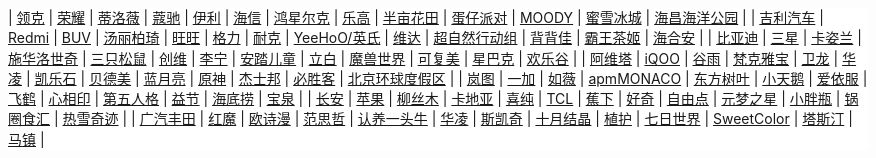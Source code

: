 | [领克](https://www.baidu.com/s?wd=%E9%A2%86%E5%85%8B) | [荣耀](https://www.baidu.com/s?wd=%E8%8D%A3%E8%80%80) | [蒂洛薇](https://www.baidu.com/s?wd=%E8%92%82%E6%B4%9B%E8%96%87) | [蔻驰](https://www.baidu.com/s?wd=%E8%94%BB%E9%A9%B0) | [伊利](https://www.baidu.com/s?wd=%E4%BC%8A%E5%88%A9) | [海信](https://www.baidu.com/s?wd=%E6%B5%B7%E4%BF%A1) | [鸿星尔克](https://www.baidu.com/s?wd=%E9%B8%BF%E6%98%9F%E5%B0%94%E5%85%8B) | [乐高](https://www.baidu.com/s?wd=%E4%B9%90%E9%AB%98) | [半亩花田](https://www.baidu.com/s?wd=%E5%8D%8A%E4%BA%A9%E8%8A%B1%E7%94%B0) | [蛋仔派对](https://www.baidu.com/s?wd=%E8%9B%8B%E4%BB%94%E6%B4%BE%E5%AF%B9) | [MOODY](https://www.baidu.com/s?wd=MOODY) | [蜜雪冰城](https://www.baidu.com/s?wd=%E8%9C%9C%E9%9B%AA%E5%86%B0%E5%9F%8E) | [海昌海洋公园](https://www.baidu.com/s?wd=%E6%B5%B7%E6%98%8C%E6%B5%B7%E6%B4%8B%E5%85%AC%E5%9B%AD) |
| [吉利汽车](https://www.baidu.com/s?wd=%E5%90%89%E5%88%A9%E6%B1%BD%E8%BD%A6) | [Redmi](https://www.baidu.com/s?wd=Redmi) | [BUV](https://www.baidu.com/s?wd=BUV) | [汤丽柏琦](https://www.baidu.com/s?wd=%E6%B1%A4%E4%B8%BD%E6%9F%8F%E7%90%A6) | [旺旺](https://www.baidu.com/s?wd=%E6%97%BA%E6%97%BA) | [格力](https://www.baidu.com/s?wd=%E6%A0%BC%E5%8A%9B) | [耐克](https://www.baidu.com/s?wd=%E8%80%90%E5%85%8B) | [YeeHoO/英氏](https://www.baidu.com/s?wd=YeeHoO/%E8%8B%B1%E6%B0%8F) | [维达](https://www.baidu.com/s?wd=%E7%BB%B4%E8%BE%BE) | [超自然行动组](https://www.baidu.com/s?wd=%E8%B6%85%E8%87%AA%E7%84%B6%E8%A1%8C%E5%8A%A8%E7%BB%84) | [背背佳](https://www.baidu.com/s?wd=%E8%83%8C%E8%83%8C%E4%BD%B3) | [霸王茶姬](https://www.baidu.com/s?wd=%E9%9C%B8%E7%8E%8B%E8%8C%B6%E5%A7%AC) | [海合安](https://www.baidu.com/s?wd=%E6%B5%B7%E5%90%88%E5%AE%89) |
| [比亚迪](https://www.baidu.com/s?wd=%E6%AF%94%E4%BA%9A%E8%BF%AA) | [三星](https://www.baidu.com/s?wd=%E4%B8%89%E6%98%9F) | [卡姿兰](https://www.baidu.com/s?wd=%E5%8D%A1%E5%A7%BF%E5%85%B0) | [施华洛世奇](https://www.baidu.com/s?wd=%E6%96%BD%E5%8D%8E%E6%B4%9B%E4%B8%96%E5%A5%87) | [三只松鼠](https://www.baidu.com/s?wd=%E4%B8%89%E5%8F%AA%E6%9D%BE%E9%BC%A0) | [创维](https://www.baidu.com/s?wd=%E5%88%9B%E7%BB%B4) | [李宁](https://www.baidu.com/s?wd=%E6%9D%8E%E5%AE%81) | [安踏儿童](https://www.baidu.com/s?wd=%E5%AE%89%E8%B8%8F%E5%84%BF%E7%AB%A5) | [立白](https://www.baidu.com/s?wd=%E7%AB%8B%E7%99%BD) | [魔兽世界](https://www.baidu.com/s?wd=%E9%AD%94%E5%85%BD%E4%B8%96%E7%95%8C) | [可复美](https://www.baidu.com/s?wd=%E5%8F%AF%E5%A4%8D%E7%BE%8E) | [星巴克](https://www.baidu.com/s?wd=%E6%98%9F%E5%B7%B4%E5%85%8B) | [欢乐谷](https://www.baidu.com/s?wd=%E6%AC%A2%E4%B9%90%E8%B0%B7) |
| [阿维塔](https://www.baidu.com/s?wd=%E9%98%BF%E7%BB%B4%E5%A1%94) | [iQOO](https://www.baidu.com/s?wd=iQOO) | [谷雨](https://www.baidu.com/s?wd=%E8%B0%B7%E9%9B%A8) | [梵克雅宝](https://www.baidu.com/s?wd=%E6%A2%B5%E5%85%8B%E9%9B%85%E5%AE%9D) | [卫龙](https://www.baidu.com/s?wd=%E5%8D%AB%E9%BE%99) | [华凌](https://www.baidu.com/s?wd=%E5%8D%8E%E5%87%8C) | [凯乐石](https://www.baidu.com/s?wd=%E5%87%AF%E4%B9%90%E7%9F%B3) | [贝德美](https://www.baidu.com/s?wd=%E8%B4%9D%E5%BE%B7%E7%BE%8E) | [蓝月亮](https://www.baidu.com/s?wd=%E8%93%9D%E6%9C%88%E4%BA%AE) | [原神](https://www.baidu.com/s?wd=%E5%8E%9F%E7%A5%9E) | [杰士邦](https://www.baidu.com/s?wd=%E6%9D%B0%E5%A3%AB%E9%82%A6) | [必胜客](https://www.baidu.com/s?wd=%E5%BF%85%E8%83%9C%E5%AE%A2) | [北京环球度假区](https://www.baidu.com/s?wd=%E5%8C%97%E4%BA%AC%E7%8E%AF%E7%90%83%E5%BA%A6%E5%81%87%E5%8C%BA) |
| [岚图](https://www.baidu.com/s?wd=%E5%B2%9A%E5%9B%BE) | [一加](https://www.baidu.com/s?wd=%E4%B8%80%E5%8A%A0) | [如薇](https://www.baidu.com/s?wd=%E5%A6%82%E8%96%87) | [apmMONACO](https://www.baidu.com/s?wd=apmMONACO) | [东方树叶](https://www.baidu.com/s?wd=%E4%B8%9C%E6%96%B9%E6%A0%91%E5%8F%B6) | [小天鹅](https://www.baidu.com/s?wd=%E5%B0%8F%E5%A4%A9%E9%B9%85) | [爱依服](https://www.baidu.com/s?wd=%E7%88%B1%E4%BE%9D%E6%9C%8D) | [飞鹤](https://www.baidu.com/s?wd=%E9%A3%9E%E9%B9%A4) | [心相印](https://www.baidu.com/s?wd=%E5%BF%83%E7%9B%B8%E5%8D%B0) | [第五人格](https://www.baidu.com/s?wd=%E7%AC%AC%E4%BA%94%E4%BA%BA%E6%A0%BC) | [益节](https://www.baidu.com/s?wd=%E7%9B%8A%E8%8A%82) | [海底捞](https://www.baidu.com/s?wd=%E6%B5%B7%E5%BA%95%E6%8D%9E) | [宝泉](https://www.baidu.com/s?wd=%E5%AE%9D%E6%B3%89) |
| [长安](https://www.baidu.com/s?wd=%E9%95%BF%E5%AE%89) | [苹果](https://www.baidu.com/s?wd=%E8%8B%B9%E6%9E%9C) | [柳丝木](https://www.baidu.com/s?wd=%E6%9F%B3%E4%B8%9D%E6%9C%A8) | [卡地亚](https://www.baidu.com/s?wd=%E5%8D%A1%E5%9C%B0%E4%BA%9A) | [喜纯](https://www.baidu.com/s?wd=%E5%96%9C%E7%BA%AF) | [TCL](https://www.baidu.com/s?wd=TCL) | [蕉下](https://www.baidu.com/s?wd=%E8%95%89%E4%B8%8B) | [好奇](https://www.baidu.com/s?wd=%E5%A5%BD%E5%A5%87) | [自由点](https://www.baidu.com/s?wd=%E8%87%AA%E7%94%B1%E7%82%B9) | [元梦之星](https://www.baidu.com/s?wd=%E5%85%83%E6%A2%A6%E4%B9%8B%E6%98%9F) | [小胖瓶](https://www.baidu.com/s?wd=%E5%B0%8F%E8%83%96%E7%93%B6) | [锅圈食汇](https://www.baidu.com/s?wd=%E9%94%85%E5%9C%88%E9%A3%9F%E6%B1%87) | [热雪奇迹](https://www.baidu.com/s?wd=%E7%83%AD%E9%9B%AA%E5%A5%87%E8%BF%B9) |
| [广汽丰田](https://www.baidu.com/s?wd=%E5%B9%BF%E6%B1%BD%E4%B8%B0%E7%94%B0) | [红魔](https://www.baidu.com/s?wd=%E7%BA%A2%E9%AD%94) | [欧诗漫](https://www.baidu.com/s?wd=%E6%AC%A7%E8%AF%97%E6%BC%AB) | [范思哲](https://www.baidu.com/s?wd=%E8%8C%83%E6%80%9D%E5%93%B2) | [认养一头牛](https://www.baidu.com/s?wd=%E8%AE%A4%E5%85%BB%E4%B8%80%E5%A4%B4%E7%89%9B) | [华凌](https://www.baidu.com/s?wd=%E5%8D%8E%E5%87%8C) | [斯凯奇](https://www.baidu.com/s?wd=%E6%96%AF%E5%87%AF%E5%A5%87) | [十月结晶](https://www.baidu.com/s?wd=%E5%8D%81%E6%9C%88%E7%BB%93%E6%99%B6) | [植护](https://www.baidu.com/s?wd=%E6%A4%8D%E6%8A%A4) | [七日世界](https://www.baidu.com/s?wd=%E4%B8%83%E6%97%A5%E4%B8%96%E7%95%8C) | [SweetColor](https://www.baidu.com/s?wd=SweetColor) | [塔斯汀](https://www.baidu.com/s?wd=%E5%A1%94%E6%96%AF%E6%B1%80) | [马镇](https://www.baidu.com/s?wd=%E9%A9%AC%E9%95%87) |